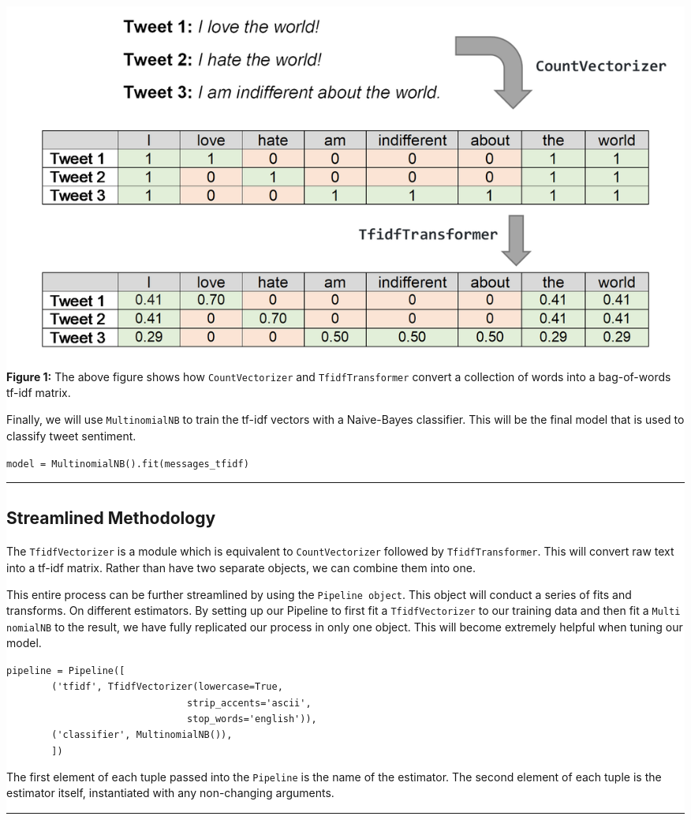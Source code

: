 ![explanation of tfidf vectorizer](figures/tfidfvectorizer_explain.png)
**Figure 1:** The above figure shows how `CountVectorizer` and `TfidfTransformer` convert a collection of words into a bag-of-words tf-idf matrix.

Finally, we will use `MultinomialNB` to train the tf-idf vectors with a Naive-Bayes classifier. This will be the final model that is used to classify tweet sentiment.
```
model = MultinomialNB().fit(messages_tfidf)
```

---


## Streamlined Methodology

The ```TfidfVectorizer``` is a module which is equivalent to ```CountVectorizer``` followed by ```TfidfTransformer```. This will convert raw text into a tf-idf matrix. Rather than have two separate objects, we can combine them into one.

This entire process can be further streamlined by using the ```Pipeline object```. This object will conduct a series of fits and transforms. On different estimators. By setting up our Pipeline to first fit a ```TfidfVectorizer``` to our training data and then fit a ```MultinomialNB``` to the result, we have fully replicated our process in only one object. This will become extremely helpful when tuning our model.

```
pipeline = Pipeline([
        ('tfidf', TfidfVectorizer(lowercase=True, 
                                strip_accents='ascii',
                                stop_words='english')),
        ('classifier', MultinomialNB()),
        ])
```
The first element of each tuple passed into the `Pipeline` is the name of the estimator. The second element of each tuple is the estimator itself, instantiated with any non-changing arguments.

---